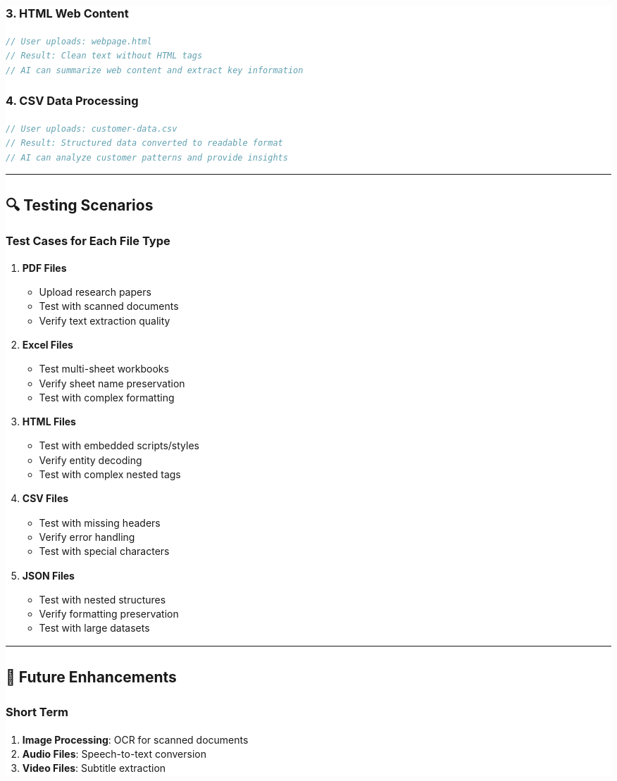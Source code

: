 ### **3. HTML Web Content**
```typescript
// User uploads: webpage.html
// Result: Clean text without HTML tags
// AI can summarize web content and extract key information
```

### **4. CSV Data Processing**
```typescript
// User uploads: customer-data.csv
// Result: Structured data converted to readable format
// AI can analyze customer patterns and provide insights
```

---

## 🔍 **Testing Scenarios**

### **Test Cases for Each File Type**

1. **PDF Files**
   - Upload research papers
   - Test with scanned documents
   - Verify text extraction quality

2. **Excel Files**
   - Test multi-sheet workbooks
   - Verify sheet name preservation
   - Test with complex formatting

3. **HTML Files**
   - Test with embedded scripts/styles
   - Verify entity decoding
   - Test with complex nested tags

4. **CSV Files**
   - Test with missing headers
   - Verify error handling
   - Test with special characters

5. **JSON Files**
   - Test with nested structures
   - Verify formatting preservation
   - Test with large datasets

---

## 🚀 **Future Enhancements**

### **Short Term**
1. **Image Processing**: OCR for scanned documents
2. **Audio Files**: Speech-to-text conversion
3. **Video Files**: Subtitle extraction
